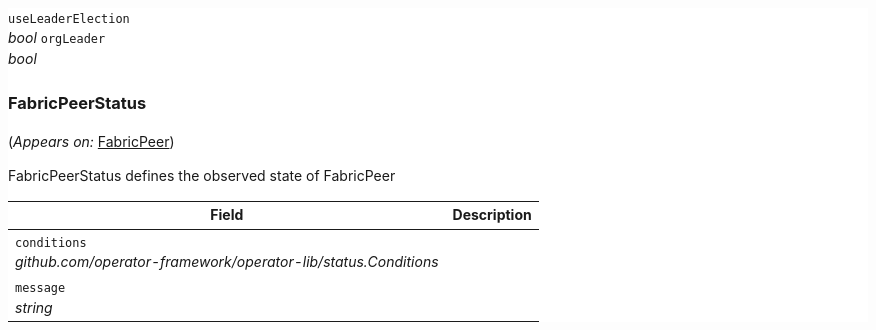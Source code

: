 </em>
</td>
<td>
</td>
</tr>
<tr>
<td>
<code>useLeaderElection</code><br/>
<em>
bool
</em>
</td>
<td>
</td>
</tr>
<tr>
<td>
<code>orgLeader</code><br/>
<em>
bool
</em>
</td>
<td>
</td>
</tr>
</tbody>
</table>
<h3 id="hlf.kungfusoftware.es/v1alpha1.FabricPeerStatus">FabricPeerStatus
</h3>
<p>
(<em>Appears on: </em><a href="#hlf.kungfusoftware.es/v1alpha1.FabricPeer">FabricPeer</a>)
</p>
<p>
<p>FabricPeerStatus defines the observed state of FabricPeer</p>
</p>
<table>
<thead>
<tr>
<th>Field</th>
<th>Description</th>
</tr>
</thead>
<tbody>
<tr>
<td>
<code>conditions</code><br/>
<em>
github.com/operator-framework/operator-lib/status.Conditions
</em>
</td>
<td>
</td>
</tr>
<tr>
<td>
<code>message</code><br/>
<em>
string
</em>
</td>
<td>
</td>
</tr>
<tr>